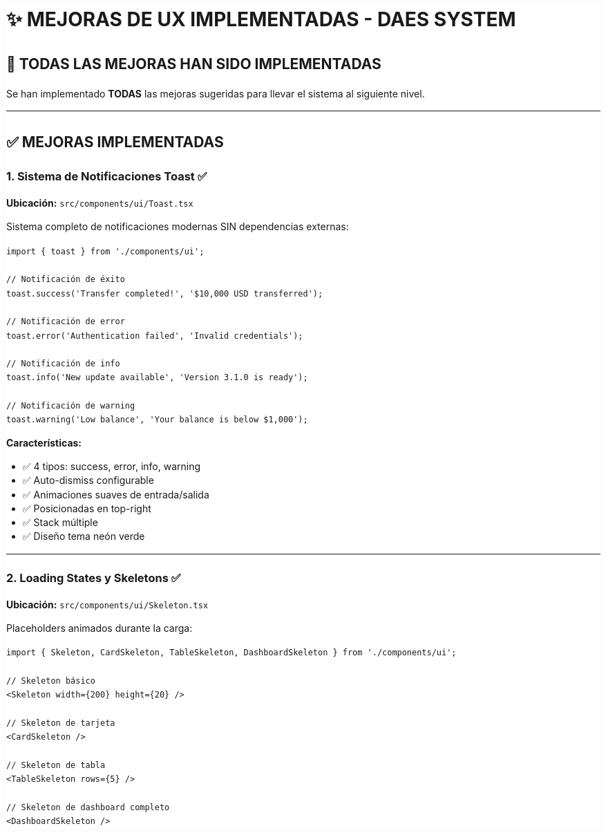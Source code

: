 # ✨ MEJORAS DE UX IMPLEMENTADAS - DAES SYSTEM

## 🎉 TODAS LAS MEJORAS HAN SIDO IMPLEMENTADAS

Se han implementado **TODAS** las mejoras sugeridas para llevar el sistema al siguiente nivel.

---

## ✅ MEJORAS IMPLEMENTADAS

### 1. **Sistema de Notificaciones Toast** ✅

**Ubicación:** `src/components/ui/Toast.tsx`

Sistema completo de notificaciones modernas SIN dependencias externas:

```tsx
import { toast } from './components/ui';

// Notificación de éxito
toast.success('Transfer completed!', '$10,000 USD transferred');

// Notificación de error
toast.error('Authentication failed', 'Invalid credentials');

// Notificación de info
toast.info('New update available', 'Version 3.1.0 is ready');

// Notificación de warning
toast.warning('Low balance', 'Your balance is below $1,000');
```

**Características:**
- ✅ 4 tipos: success, error, info, warning
- ✅ Auto-dismiss configurable
- ✅ Animaciones suaves de entrada/salida
- ✅ Posicionadas en top-right
- ✅ Stack múltiple
- ✅ Diseño tema neón verde

---

### 2. **Loading States y Skeletons** ✅

**Ubicación:** `src/components/ui/Skeleton.tsx`

Placeholders animados durante la carga:

```tsx
import { Skeleton, CardSkeleton, TableSkeleton, DashboardSkeleton } from './components/ui';

// Skeleton básico
<Skeleton width={200} height={20} />

// Skeleton de tarjeta
<CardSkeleton />

// Skeleton de tabla
<TableSkeleton rows={5} />

// Skeleton de dashboard completo
<DashboardSkeleton />
```
